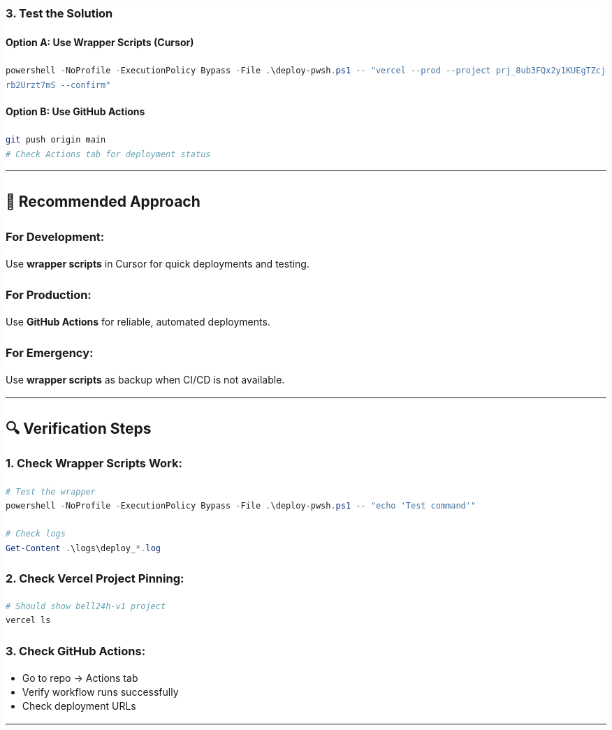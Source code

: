 ### 3. Test the Solution

#### Option A: Use Wrapper Scripts (Cursor)
```powershell
powershell -NoProfile -ExecutionPolicy Bypass -File .\deploy-pwsh.ps1 -- "vercel --prod --project prj_8ub3FQx2y1KUEgTZcjrb2Urzt7mS --confirm"
```

#### Option B: Use GitHub Actions
```bash
git push origin main
# Check Actions tab for deployment status
```

---

## 🎯 Recommended Approach

### For Development:
Use **wrapper scripts** in Cursor for quick deployments and testing.

### For Production:
Use **GitHub Actions** for reliable, automated deployments.

### For Emergency:
Use **wrapper scripts** as backup when CI/CD is not available.

---

## 🔍 Verification Steps

### 1. Check Wrapper Scripts Work:
```powershell
# Test the wrapper
powershell -NoProfile -ExecutionPolicy Bypass -File .\deploy-pwsh.ps1 -- "echo 'Test command'"

# Check logs
Get-Content .\logs\deploy_*.log
```

### 2. Check Vercel Project Pinning:
```bash
# Should show bell24h-v1 project
vercel ls
```

### 3. Check GitHub Actions:
- Go to repo → Actions tab
- Verify workflow runs successfully
- Check deployment URLs

---